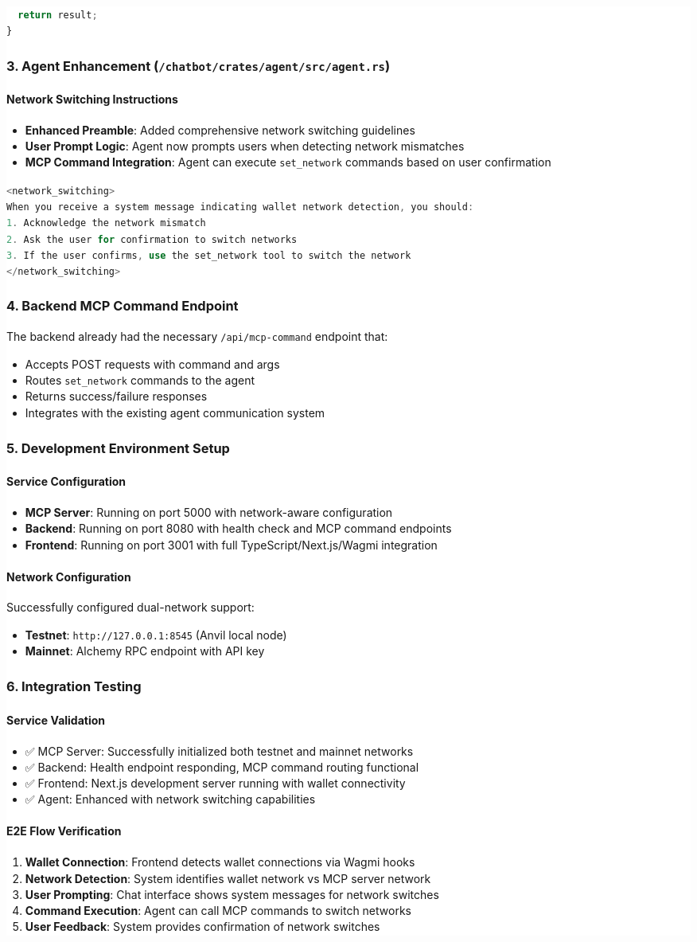 ```typescript
  return result;
}
```

### 3. Agent Enhancement (`/chatbot/crates/agent/src/agent.rs`)

#### Network Switching Instructions
- **Enhanced Preamble**: Added comprehensive network switching guidelines
- **User Prompt Logic**: Agent now prompts users when detecting network mismatches
- **MCP Command Integration**: Agent can execute `set_network` commands based on user confirmation

```rust
<network_switching>
When you receive a system message indicating wallet network detection, you should:
1. Acknowledge the network mismatch
2. Ask the user for confirmation to switch networks  
3. If the user confirms, use the set_network tool to switch the network
</network_switching>
```

### 4. Backend MCP Command Endpoint

The backend already had the necessary `/api/mcp-command` endpoint that:
- Accepts POST requests with command and args
- Routes `set_network` commands to the agent
- Returns success/failure responses
- Integrates with the existing agent communication system

### 5. Development Environment Setup

#### Service Configuration
- **MCP Server**: Running on port 5000 with network-aware configuration
- **Backend**: Running on port 8080 with health check and MCP command endpoints  
- **Frontend**: Running on port 3001 with full TypeScript/Next.js/Wagmi integration

#### Network Configuration
Successfully configured dual-network support:
- **Testnet**: `http://127.0.0.1:8545` (Anvil local node)
- **Mainnet**: Alchemy RPC endpoint with API key

### 6. Integration Testing

#### Service Validation
- ✅ MCP Server: Successfully initialized both testnet and mainnet networks
- ✅ Backend: Health endpoint responding, MCP command routing functional
- ✅ Frontend: Next.js development server running with wallet connectivity
- ✅ Agent: Enhanced with network switching capabilities

#### E2E Flow Verification
1. **Wallet Connection**: Frontend detects wallet connections via Wagmi hooks
2. **Network Detection**: System identifies wallet network vs MCP server network
3. **User Prompting**: Chat interface shows system messages for network switches
4. **Command Execution**: Agent can call MCP commands to switch networks
5. **User Feedback**: System provides confirmation of network switches
